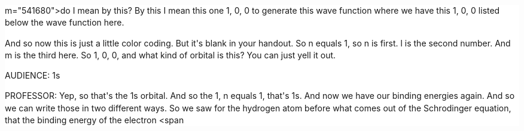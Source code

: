   m="541680">do</span> <span m="541820">I</span> <span m="541940">mean</span>
  <span m="542220">by</span> <span m="542440">this?</span> <span
  m="543234">By</span> <span m="543631">this</span> <span m="544030">I</span>
  <span m="544190">mean</span> <span m="545110">this</span> <span
  m="545590">one</span> <span m="545875">1,</span> <span m="546160">0,</span>
  <span m="546690">0</span> <span m="547540">to</span> <span
  m="547670">generate</span> <span m="548260">this</span> <span
  m="548470">wave</span> <span m="548850">function</span> <span
  m="550610">where</span> <span m="550800">we</span> <span
  m="551000">have</span> <span m="551960">this</span> <span m="552480">1,</span>
  <span m="552920">0,</span> <span m="553360">0</span> <span
  m="553800">listed</span> <span m="554450">below</span> <span
  m="554800">the</span> <span m="554910">wave</span> <span
  m="555200">function</span> <span m="555680">here.</span></p><p><span
  m="556380">And</span> <span m="556570">so</span> <span m="556690">now</span>
  <span m="556900">this</span> <span m="557080">is</span> <span
  m="557180">just</span> <span m="557410">a</span> <span
  m="557470">little</span> <span m="557730">color</span> <span
  m="558190">coding.</span> <span m="559490">But</span> <span
  m="559640">it's</span> <span m="559930">blank</span> <span
  m="560310">in</span> <span m="560420">your</span> <span
  m="560570">handout.</span> <span m="561460">So</span> <span
  m="561880">n</span> <span m="562170">equals</span> <span m="562470">1,</span>
  <span m="563050">so</span> <span m="563390">n</span> <span
  m="563620">is</span> <span m="563810">first.</span> <span m="564380">l</span>
  <span m="564830">is</span> <span m="565080">the</span> <span
  m="565170">second</span> <span m="565750">number.</span> <span
  m="566520">And</span> <span m="567120">m</span> <span m="567180">is</span>
  <span m="567510">the</span> <span m="567610">third</span> <span
  m="568060">here.</span> <span m="569030">So</span> <span m="569290">1,</span>
  <span m="569630">0,</span> <span m="570020">0,</span> <span
  m="570830">and</span> <span m="571010">what</span> <span
  m="571150">kind</span> <span m="571430">of</span> <span
  m="571630">orbital</span> <span m="572200">is</span> <span
  m="572460">this?</span> <span m="573640">You</span> <span
  m="573880">can</span> <span m="574020">just</span> <span
  m="574270">yell</span> <span m="574500">it</span> <span
  m="574590">out.</span></p><p><span m="575316">AUDIENCE:</span> <span
  m="575524">1s</span></p><p><span m="576150">PROFESSOR:</span> <span
  m="576360">Yep,</span> <span m="576570">so</span> <span
  m="576710">that's</span> <span m="577030">the</span> <span
  m="577120">1s</span> <span m="578230">orbital.</span> <span
  m="579250">And</span> <span m="579520">so</span> <span m="579950">the</span>
  <span m="580060">1,</span> <span m="580570">n</span> <span
  m="580850">equals</span> <span m="581120">1,</span> <span
  m="581540">that's</span> <span m="581830">1s.</span> <span
  m="584070">And</span> <span m="584570">now</span> <span m="584830">we</span>
  <span m="584950">have</span> <span m="585370">our</span> <span
  m="586060">binding</span> <span m="586690">energies</span> <span
  m="587480">again.</span> <span m="588600">And</span> <span
  m="588860">so</span> <span m="589010">we</span> <span m="589130">can</span>
  <span m="589340">write</span> <span m="589600">those</span> <span
  m="589910">in</span> <span m="590010">two</span> <span
  m="590240">different</span> <span m="590620">ways.</span> <span
  m="591550">So</span> <span m="591790">we</span> <span m="591920">saw</span>
  <span m="592220">for</span> <span m="592410">the</span> <span
  m="592510">hydrogen</span> <span m="593080">atom</span> <span
  m="593560">before</span> <span m="594120">what</span> <span
  m="594260">comes</span> <span m="594600">out</span> <span m="594820">of</span>
  <span m="594880">the</span> <span m="594970">Schrodinger</span> <span
  m="595550">equation,</span> <span m="596430">that</span> <span
  m="596620">the</span> <span m="596690">binding</span> <span
  m="597220">energy</span> <span m="597620">of</span> <span
  m="597710">the</span> <span m="597790">electron</span> <span